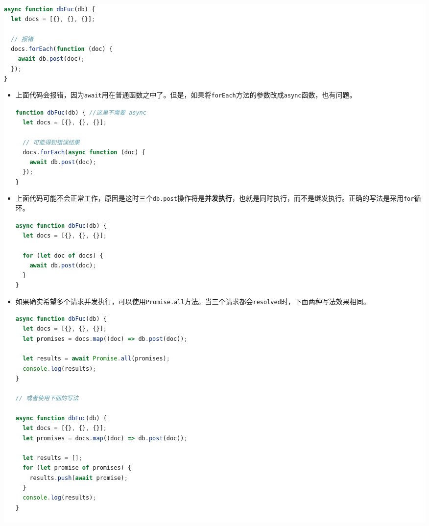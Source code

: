   ```javascript
  async function dbFuc(db) {
    let docs = [{}, {}, {}];
  
    // 报错
    docs.forEach(function (doc) {
      await db.post(doc);
    });
  }
  ```

- 上面代码会报错，因为`await`用在普通函数之中了。但是，如果将`forEach`方法的参数改成`async`函数，也有问题。

  ```javascript
  function dbFuc(db) { //这里不需要 async
    let docs = [{}, {}, {}];
  
    // 可能得到错误结果
    docs.forEach(async function (doc) {
      await db.post(doc);
    });
  }
  ```

- 上面代码可能不会正常工作，原因是这时三个`db.post`操作将是**并发执行**，也就是同时执行，而不是继发执行。正确的写法是采用`for`循环。

  ```javascript
  async function dbFuc(db) {
    let docs = [{}, {}, {}];
  
    for (let doc of docs) {
      await db.post(doc);
    }
  }
  ```

+ 如果确实希望多个请求并发执行，可以使用`Promise.all`方法。当三个请求都会`resolved`时，下面两种写法效果相同。

  ```javascript
  async function dbFuc(db) {
    let docs = [{}, {}, {}];
    let promises = docs.map((doc) => db.post(doc));
  
    let results = await Promise.all(promises);
    console.log(results);
  }
  
  // 或者使用下面的写法
  
  async function dbFuc(db) {
    let docs = [{}, {}, {}];
    let promises = docs.map((doc) => db.post(doc));
  
    let results = [];
    for (let promise of promises) {
      results.push(await promise);
    }
    console.log(results);
  }
   
  ```

